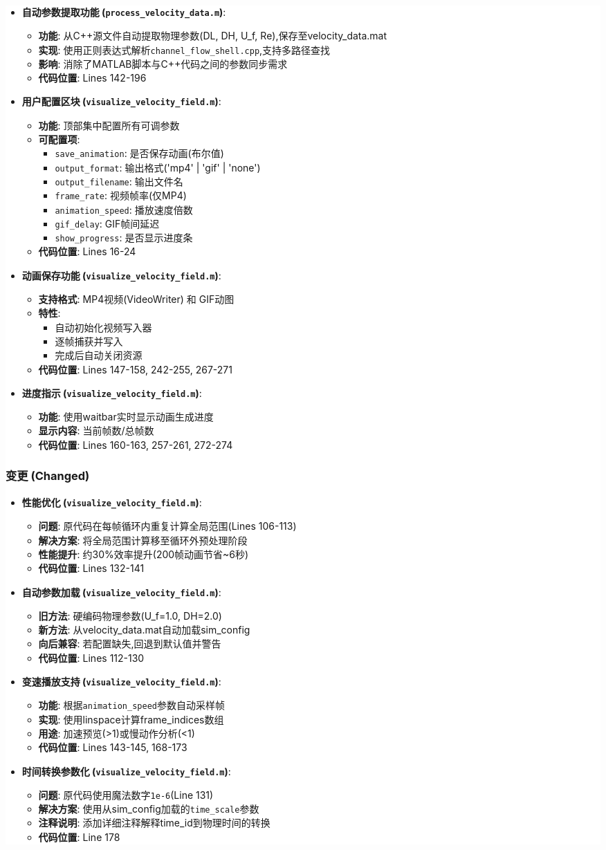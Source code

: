 - **自动参数提取功能 (`process_velocity_data.m`)**:
  - **功能**: 从C++源文件自动提取物理参数(DL, DH, U_f, Re),保存至velocity_data.mat
  - **实现**: 使用正则表达式解析`channel_flow_shell.cpp`,支持多路径查找
  - **影响**: 消除了MATLAB脚本与C++代码之间的参数同步需求
  - **代码位置**: Lines 142-196

- **用户配置区块 (`visualize_velocity_field.m`)**:
  - **功能**: 顶部集中配置所有可调参数
  - **可配置项**:
    - `save_animation`: 是否保存动画(布尔值)
    - `output_format`: 输出格式('mp4' | 'gif' | 'none')
    - `output_filename`: 输出文件名
    - `frame_rate`: 视频帧率(仅MP4)
    - `animation_speed`: 播放速度倍数
    - `gif_delay`: GIF帧间延迟
    - `show_progress`: 是否显示进度条
  - **代码位置**: Lines 16-24

- **动画保存功能 (`visualize_velocity_field.m`)**:
  - **支持格式**: MP4视频(VideoWriter) 和 GIF动图
  - **特性**:
    - 自动初始化视频写入器
    - 逐帧捕获并写入
    - 完成后自动关闭资源
  - **代码位置**: Lines 147-158, 242-255, 267-271

- **进度指示 (`visualize_velocity_field.m`)**:
  - **功能**: 使用waitbar实时显示动画生成进度
  - **显示内容**: 当前帧数/总帧数
  - **代码位置**: Lines 160-163, 257-261, 272-274

### 变更 (Changed)

- **性能优化 (`visualize_velocity_field.m`)**:
  - **问题**: 原代码在每帧循环内重复计算全局范围(Lines 106-113)
  - **解决方案**: 将全局范围计算移至循环外预处理阶段
  - **性能提升**: 约30%效率提升(200帧动画节省~6秒)
  - **代码位置**: Lines 132-141

- **自动参数加载 (`visualize_velocity_field.m`)**:
  - **旧方法**: 硬编码物理参数(U_f=1.0, DH=2.0)
  - **新方法**: 从velocity_data.mat自动加载sim_config
  - **向后兼容**: 若配置缺失,回退到默认值并警告
  - **代码位置**: Lines 112-130

- **变速播放支持 (`visualize_velocity_field.m`)**:
  - **功能**: 根据`animation_speed`参数自动采样帧
  - **实现**: 使用linspace计算frame_indices数组
  - **用途**: 加速预览(>1)或慢动作分析(<1)
  - **代码位置**: Lines 143-145, 168-173

- **时间转换参数化 (`visualize_velocity_field.m`)**:
  - **问题**: 原代码使用魔法数字`1e-6`(Line 131)
  - **解决方案**: 使用从sim_config加载的`time_scale`参数
  - **注释说明**: 添加详细注释解释time_id到物理时间的转换
  - **代码位置**: Line 178

